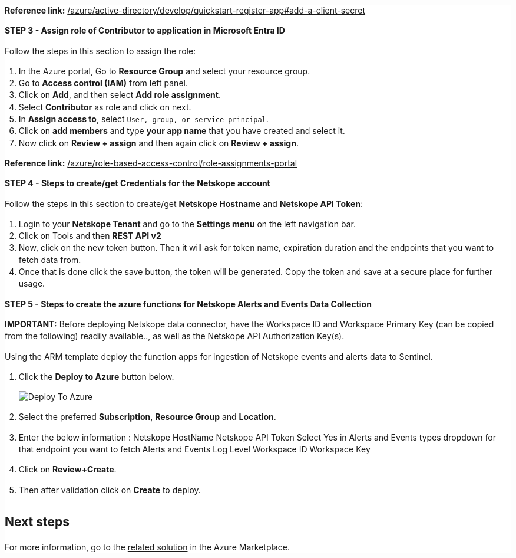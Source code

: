 **Reference link:** [/azure/active-directory/develop/quickstart-register-app#add-a-client-secret](/azure/active-directory/develop/quickstart-register-app#add-a-client-secret)


**STEP 3 - Assign role of Contributor to application in Microsoft Entra ID**

 Follow the steps in this section to assign the role:
 1. In the Azure portal, Go to **Resource Group** and select your resource group.
 2. Go to **Access control (IAM)** from left panel.
 3. Click on **Add**, and then select **Add role assignment**.
 4. Select **Contributor** as role and click on next.
 5. In **Assign access to**, select `User, group, or service principal`.
 6. Click on **add members** and type **your app name** that you have created and select it.
 7. Now click on **Review + assign** and then again click on **Review + assign**. 

**Reference link:** [/azure/role-based-access-control/role-assignments-portal](/azure/role-based-access-control/role-assignments-portal)


**STEP 4 - Steps to create/get Credentials for the Netskope account** 

 Follow the steps in this section to create/get **Netskope Hostname** and **Netskope API Token**:
 1. Login to your **Netskope Tenant** and go to the **Settings menu** on the left navigation bar.
 2. Click on Tools and then **REST API v2**
 3. Now, click on the new token button. Then it will ask for token name, expiration duration and the endpoints that you want to fetch data from.
 5. Once that is done click the save button, the token will be generated. Copy the token and save at a secure place for further usage.


**STEP 5 - Steps to create the azure functions for Netskope Alerts and Events Data Collection**

**IMPORTANT:** Before deploying Netskope data connector, have the  Workspace ID and Workspace Primary Key (can be copied from the following) readily available.., as well as the Netskope API Authorization Key(s).




Using the ARM template deploy the function apps for ingestion of Netskope events and alerts data to Sentinel.

1. Click the **Deploy to Azure** button below. 

	[![Deploy To Azure](https://aka.ms/deploytoazurebutton)](https://aka.ms/sentinel-NetskopeV2-azuredeploy)
2. Select the preferred **Subscription**, **Resource Group** and **Location**. 
3. Enter the below information : 
		Netskope HostName 
		Netskope API Token 
		Select Yes in Alerts and Events types dropdown for that endpoint you want to fetch Alerts and Events 
		Log Level 
		Workspace ID 
		Workspace Key 
4. Click on **Review+Create**. 
5. Then after validation click on **Create** to deploy.



## Next steps

For more information, go to the [related solution](https://azuremarketplace.microsoft.com/en-us/marketplace/apps/netskope.netskope_mss?tab=Overview) in the Azure Marketplace.

